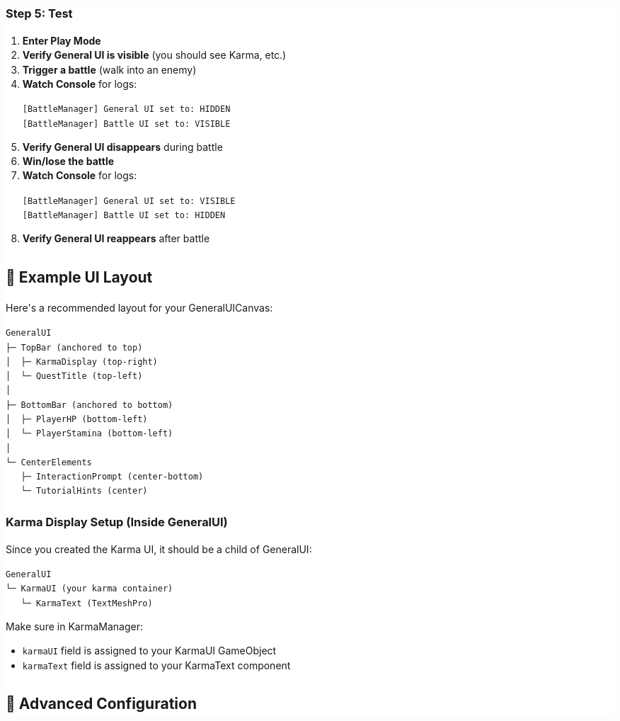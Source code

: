 ### Step 5: Test

1. **Enter Play Mode**
2. **Verify General UI is visible** (you should see Karma, etc.)
3. **Trigger a battle** (walk into an enemy)
4. **Watch Console** for logs:
   ```
   [BattleManager] General UI set to: HIDDEN
   [BattleManager] Battle UI set to: VISIBLE
   ```
5. **Verify General UI disappears** during battle
6. **Win/lose the battle**
7. **Watch Console** for logs:
   ```
   [BattleManager] General UI set to: VISIBLE
   [BattleManager] Battle UI set to: HIDDEN
   ```
8. **Verify General UI reappears** after battle

## 🎨 Example UI Layout

Here's a recommended layout for your GeneralUICanvas:

```
GeneralUI
├─ TopBar (anchored to top)
│  ├─ KarmaDisplay (top-right)
│  └─ QuestTitle (top-left)
│
├─ BottomBar (anchored to bottom)
│  ├─ PlayerHP (bottom-left)
│  └─ PlayerStamina (bottom-left)
│
└─ CenterElements
   ├─ InteractionPrompt (center-bottom)
   └─ TutorialHints (center)
```

### Karma Display Setup (Inside GeneralUI)

Since you created the Karma UI, it should be a child of GeneralUI:

```
GeneralUI
└─ KarmaUI (your karma container)
   └─ KarmaText (TextMeshPro)
```

Make sure in KarmaManager:

- `karmaUI` field is assigned to your KarmaUI GameObject
- `karmaText` field is assigned to your KarmaText component

## 🔧 Advanced Configuration
